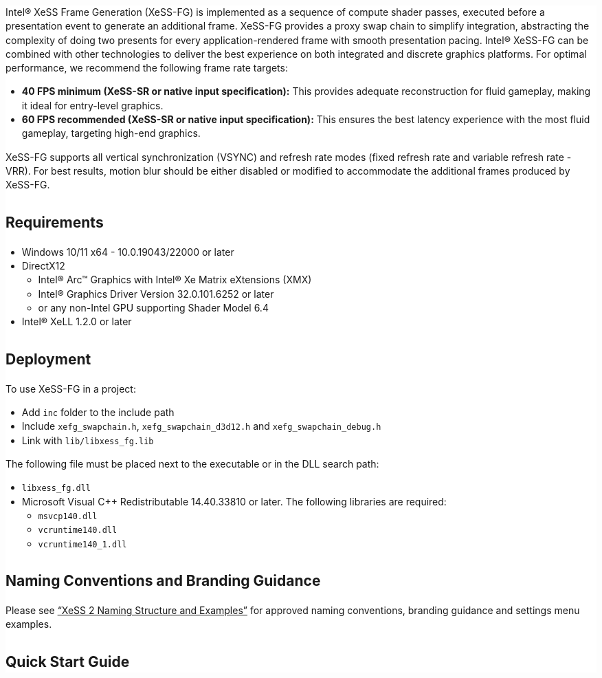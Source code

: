 Intel® XeSS Frame Generation (XeSS-FG) is implemented as a sequence of compute shader passes,
executed before a presentation event to generate an additional frame. XeSS-FG provides
a proxy swap chain to simplify integration, abstracting the complexity of doing two
presents for every application-rendered frame with smooth presentation pacing.
Intel® XeSS-FG can be combined with other technologies to deliver the best experience on
both integrated and discrete graphics platforms. For optimal performance, we recommend the following
frame rate targets:

- **40 FPS minimum (XeSS-SR or native input specification):** This provides adequate reconstruction
  for fluid gameplay, making it ideal for entry-level graphics.
- **60 FPS recommended (XeSS-SR or native input specification):** This ensures the best latency
  experience with the most fluid gameplay, targeting high-end graphics.

XeSS-FG supports all vertical synchronization (VSYNC) and refresh rate modes (fixed refresh rate and variable refresh rate -
VRR). For best results, motion blur should be either disabled or modified to accommodate the
additional frames produced by XeSS-FG.

## Requirements

- Windows 10/11 x64 - 10.0.19043/22000 or later
- DirectX12
  - Intel® Arc™ Graphics with Intel® Xe Matrix eXtensions (XMX)
  - Intel® Graphics Driver Version 32.0.101.6252 or later
  - or any non-Intel GPU supporting Shader Model 6.4
- Intel® XeLL 1.2.0 or later

## Deployment

To use XeSS-FG in a project:

- Add `inc` folder to the include path
- Include `xefg_swapchain.h`, `xefg_swapchain_d3d12.h` and `xefg_swapchain_debug.h`
- Link with `lib/libxess_fg.lib`

The following file must be placed next to the executable or in the DLL search path:

- `libxess_fg.dll`
- Microsoft Visual C++ Redistributable 14.40.33810 or later. The following libraries are required:
  - `msvcp140.dll`
  - `vcruntime140.dll`
  - `vcruntime140_1.dll`

## Naming Conventions and Branding Guidance

Please see [“XeSS 2 Naming Structure and Examples”](xess_2_naming_structure_and_examples_english.md)
for approved naming conventions, branding guidance and settings menu examples.

## Quick Start Guide
